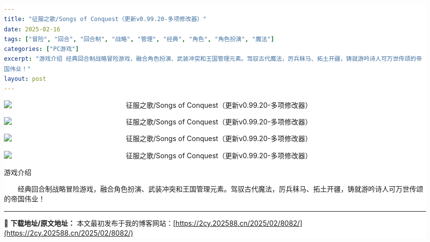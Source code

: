 ```yaml
---
title: "征服之歌/Songs of Conquest（更新v0.99.20-多项修改器）"
date: 2025-02-16
tags: ["冒险", "回合", "回合制", "战略", "管理", "经典", "角色", "角色扮演", "魔法"]
categories: ["PC游戏"]
excerpt: "游戏介绍 经典回合制战略冒险游戏，融合角色扮演、武装冲突和王国管理元素。驾驭古代魔法，厉兵秣马、拓土开疆，铸就游吟诗人可万世传颂的帝国伟业！"
layout: post
---
```


<div></div>
<div>
<p style="text-align: center;"><img style="display: block; margin-left: auto; margin-right: auto; width: 100%; height: auto;" src="https://2cy.202588.cn/wp-content/uploads/2025/02/20250216_67b19dd63ae38.webp" alt="征服之歌/Songs of Conquest（更新v0.99.20-多项修改器）" /></p>
<p style="text-align: center;"><img style="display: block; margin-left: auto; margin-right: auto; width: 100%; height: auto;" src="https://2cy.202588.cn/wp-content/uploads/2025/02/20250216_67b19dd786515.webp" alt="征服之歌/Songs of Conquest（更新v0.99.20-多项修改器）" /></p>
<p style="text-align: center;"><img style="display: block; margin-left: auto; margin-right: auto; width: 100%; height: auto;" src="https://2cy.202588.cn/wp-content/uploads/2025/02/20250216_67b19dd8d31c1.webp" alt="征服之歌/Songs of Conquest（更新v0.99.20-多项修改器）" /></p>
<p style="text-align: center;"><img style="display: block; margin-left: auto; margin-right: auto; width: 100%; height: auto;" src="https://2cy.202588.cn/wp-content/uploads/2025/02/20250216_67b19dda2b1fe.webp" alt="征服之歌/Songs of Conquest（更新v0.99.20-多项修改器）" /></p>
游戏介绍
<p style="white-space: normal; text-indent: 2em; text-align: left;">经典回合制战略冒险游戏，融合角色扮演、武装冲突和王国管理元素。驾驭古代魔法，厉兵秣马、拓土开疆，铸就游吟诗人可万世传颂的帝国伟业！</p>

</div>

---
📖 **下载地址/原文地址：** 本文最初发布于我的博客网站：[https://2cy.202588.cn/2025/02/8082/](https://2cy.202588.cn/2025/02/8082/)
